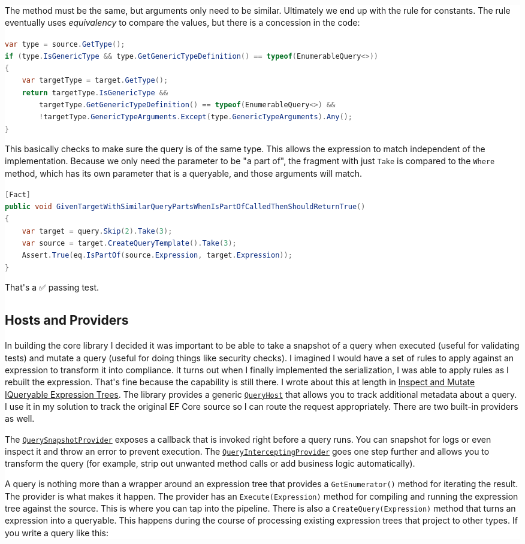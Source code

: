 The method must be the same, but arguments only need to be similar. Ultimately we end up with the rule for constants. The rule eventually uses _equivalency_ to compare the values, but there is a concession in the code:

```csharp
var type = source.GetType();
if (type.IsGenericType && type.GetGenericTypeDefinition() == typeof(EnumerableQuery<>))
{
    var targetType = target.GetType();
    return targetType.IsGenericType &&
        targetType.GetGenericTypeDefinition() == typeof(EnumerableQuery<>) &&
        !targetType.GenericTypeArguments.Except(type.GenericTypeArguments).Any();
}
```

This basically checks to make sure the query is of the same type. This allows the expression to match independent of the implementation. Because we only need the parameter to be "a part of", the fragment with just `Take` is compared to the `Where` method, which has its own parameter that is a queryable, and those arguments will match.

```csharp
[Fact]
public void GivenTargetWithSimilarQueryPartsWhenIsPartOfCalledThenShouldReturnTrue()
{
    var target = query.Skip(2).Take(3);
    var source = target.CreateQueryTemplate().Take(3);
    Assert.True(eq.IsPartOf(source.Expression, target.Expression));
}
```

That's a ✅ passing test.

## Hosts and Providers

In building the core library I decided it was important to be able to take a snapshot of a query when executed (useful for validating tests) and mutate a query (useful for doing things like security checks). I imagined I would have a set of rules to apply against an expression to transform it into compliance. It turns out when I finally implemented the serialization, I was able to apply rules as I rebuilt the expression. That's fine because the capability is still there. I wrote about this at length in [Inspect and Mutate IQueryable Expression Trees](/blog/inspect-and-mutate-iqueryable-expression-trees/). The library provides a generic [`QueryHost`](https://github.com/JeremyLikness/ExpressionPowerTools/blob/master/docs/api/ExpressionPowerTools.Core.Hosts.QueryHost%602.cs.md) that allows you to track additional metadata about a query. I use it in my solution to track the original EF Core source so I can route the request appropriately. There are two built-in providers as well.

The [`QuerySnapshotProvider`](https://github.com/JeremyLikness/ExpressionPowerTools/blob/master/docs/api/ExpressionPowerTools.Core.Providers.QuerySnapshotProvider%601.cs.md) exposes a callback that is invoked right before a query runs. You can snapshot for logs or even inspect it and throw an error to prevent execution. The [`QueryInterceptingProvider`](https://github.com/JeremyLikness/ExpressionPowerTools/blob/master/docs/api/ExpressionPowerTools.Core.Providers.QueryInterceptingProvider%601.cs.md) goes one step further and allows you to transform the query (for example, strip out unwanted method calls or add business logic automatically).

A query is nothing more than a wrapper around an expression tree that provides a `GetEnumerator()` method for iterating the result. The provider is what makes it happen. The provider has an `Execute(Expression)` method for compiling and running the expression tree against the source. This is where you can tap into the pipeline. There is also a `CreateQuery(Expression)` method that turns an expression into a queryable. This happens during the course of processing existing expression trees that project to other types. If you write a query like this:
